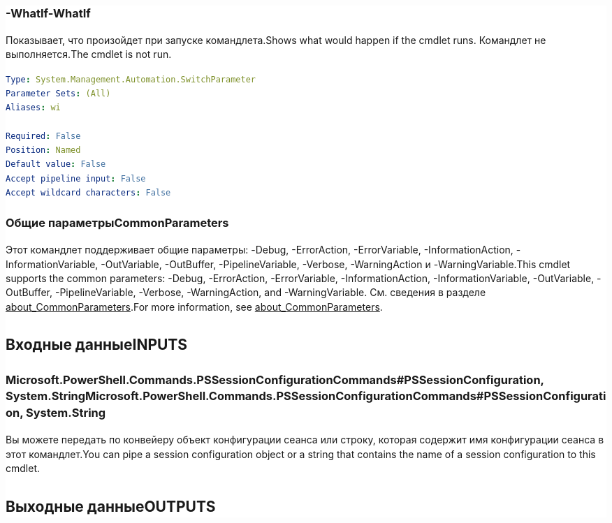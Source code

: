 ### <span data-ttu-id="17d08-143">-WhatIf</span><span class="sxs-lookup"><span data-stu-id="17d08-143">-WhatIf</span></span>

<span data-ttu-id="17d08-144">Показывает, что произойдет при запуске командлета.</span><span class="sxs-lookup"><span data-stu-id="17d08-144">Shows what would happen if the cmdlet runs.</span></span> <span data-ttu-id="17d08-145">Командлет не выполняется.</span><span class="sxs-lookup"><span data-stu-id="17d08-145">The cmdlet is not run.</span></span>

```yaml
Type: System.Management.Automation.SwitchParameter
Parameter Sets: (All)
Aliases: wi

Required: False
Position: Named
Default value: False
Accept pipeline input: False
Accept wildcard characters: False
```

### <span data-ttu-id="17d08-146">Общие параметры</span><span class="sxs-lookup"><span data-stu-id="17d08-146">CommonParameters</span></span>

<span data-ttu-id="17d08-147">Этот командлет поддерживает общие параметры: -Debug, -ErrorAction, -ErrorVariable, -InformationAction, -InformationVariable, -OutVariable, -OutBuffer, -PipelineVariable, -Verbose, -WarningAction и -WarningVariable.</span><span class="sxs-lookup"><span data-stu-id="17d08-147">This cmdlet supports the common parameters: -Debug, -ErrorAction, -ErrorVariable, -InformationAction, -InformationVariable, -OutVariable, -OutBuffer, -PipelineVariable, -Verbose, -WarningAction, and -WarningVariable.</span></span> <span data-ttu-id="17d08-148">См. сведения в разделе [about_CommonParameters](https://go.microsoft.com/fwlink/?LinkID=113216).</span><span class="sxs-lookup"><span data-stu-id="17d08-148">For more information, see [about_CommonParameters](https://go.microsoft.com/fwlink/?LinkID=113216).</span></span>

## <span data-ttu-id="17d08-149">Входные данные</span><span class="sxs-lookup"><span data-stu-id="17d08-149">INPUTS</span></span>

### <span data-ttu-id="17d08-150">Microsoft.PowerShell.Commands.PSSessionConfigurationCommands#PSSessionConfiguration, System.String</span><span class="sxs-lookup"><span data-stu-id="17d08-150">Microsoft.PowerShell.Commands.PSSessionConfigurationCommands#PSSessionConfiguration, System.String</span></span>

<span data-ttu-id="17d08-151">Вы можете передать по конвейеру объект конфигурации сеанса или строку, которая содержит имя конфигурации сеанса в этот командлет.</span><span class="sxs-lookup"><span data-stu-id="17d08-151">You can pipe a session configuration object or a string that contains the name of a session configuration to this cmdlet.</span></span>

## <span data-ttu-id="17d08-152">Выходные данные</span><span class="sxs-lookup"><span data-stu-id="17d08-152">OUTPUTS</span></span>
